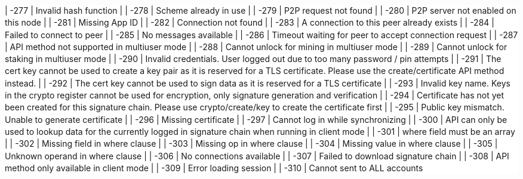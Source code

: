 | -277 | Invalid hash function |
| -278 | Scheme already in use |
| -279 | P2P request not found |
| -280 | P2P server not enabled on this node |
| -281 | Missing App ID |
| -282 | Connection not found |
| -283 | A connection to this peer already exists |
| -284 | Failed to connect to peer |
| -285 | No messages available |
| -286 | Timeout waiting for peer to accept connection request |
| -287 | API method not supported in multiuser mode |
| -288 | Cannot unlock for mining in multiuser mode |
| -289 | Cannot unlock for staking in multiuser mode |
| -290 | Invalid credentials.  User logged out due to too many password / pin attempts |
| -291 | The cert key cannot be used to create a key pair as it is reserved for a TLS certificate.  Please use the create/certificate API method instead. |
| -292 | The cert key cannot be used to sign data as it is reserved for a TLS certificate |
| -293 | Invalid key name.  Keys in the crypto register cannot be used for encryption, only signature generation and verification |
| -294 | Certificate has not yet been created for this signature chain.  Please use crypto/create/key to create the certificate first |
| -295 | Public key mismatch. Unable to generate certificate |
| -296 | Missing certificate |
| -297 | Cannot log in while synchronizing |
| -300 | API can only be used to lookup data for the currently logged in signature chain when running in client mode |
| -301 | where field must be an array |
| -302 | Missing field in where clause |
| -303 | Missing op in where clause |
| -304 | Missing value in where clause |
| -305 | Unknown operand in where clause |
| -306 | No connections available |
| -307 | Failed to download signature chain |
| -308 | API method only available in client mode |
| -309 | Error loading session |
| -310 | Cannot sent to ALL accounts
